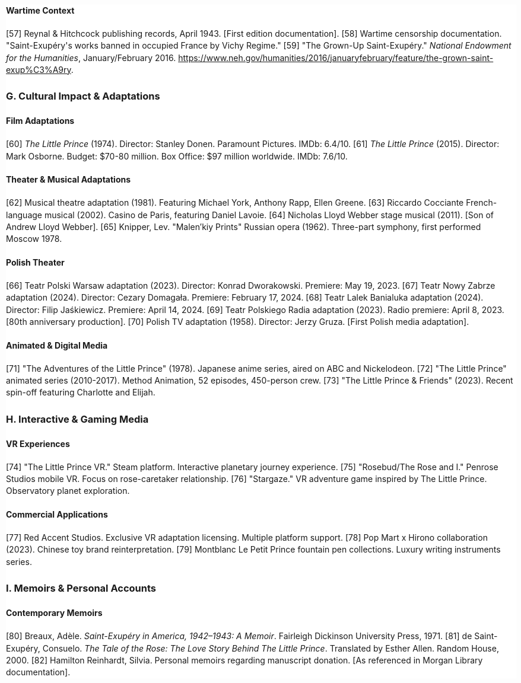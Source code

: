 #### Wartime Context
[57] Reynal & Hitchcock publishing records, April 1943. [First edition documentation].
[58] Wartime censorship documentation. "Saint-Exupéry's works banned in occupied France by Vichy Regime."
[59] "The Grown-Up Saint-Exupéry." *National Endowment for the Humanities*, January/February 2016. https://www.neh.gov/humanities/2016/januaryfebruary/feature/the-grown-saint-exup%C3%A9ry.

### G. Cultural Impact & Adaptations

#### Film Adaptations
[60] *The Little Prince* (1974). Director: Stanley Donen. Paramount Pictures. IMDb: 6.4/10.
[61] *The Little Prince* (2015). Director: Mark Osborne. Budget: $70-80 million. Box Office: $97 million worldwide. IMDb: 7.6/10.

#### Theater & Musical Adaptations
[62] Musical theatre adaptation (1981). Featuring Michael York, Anthony Rapp, Ellen Greene.
[63] Riccardo Cocciante French-language musical (2002). Casino de Paris, featuring Daniel Lavoie.
[64] Nicholas Lloyd Webber stage musical (2011). [Son of Andrew Lloyd Webber].
[65] Knipper, Lev. "Malen′kiy Prints" Russian opera (1962). Three-part symphony, first performed Moscow 1978.

#### Polish Theater
[66] Teatr Polski Warsaw adaptation (2023). Director: Konrad Dworakowski. Premiere: May 19, 2023.
[67] Teatr Nowy Zabrze adaptation (2024). Director: Cezary Domagała. Premiere: February 17, 2024.
[68] Teatr Lalek Banialuka adaptation (2024). Director: Filip Jaśkiewicz. Premiere: April 14, 2024.
[69] Teatr Polskiego Radia adaptation (2023). Radio premiere: April 8, 2023. [80th anniversary production].
[70] Polish TV adaptation (1958). Director: Jerzy Gruza. [First Polish media adaptation].

#### Animated & Digital Media
[71] "The Adventures of the Little Prince" (1978). Japanese anime series, aired on ABC and Nickelodeon.
[72] "The Little Prince" animated series (2010-2017). Method Animation, 52 episodes, 450-person crew.
[73] "The Little Prince & Friends" (2023). Recent spin-off featuring Charlotte and Elijah.

### H. Interactive & Gaming Media

#### VR Experiences
[74] "The Little Prince VR." Steam platform. Interactive planetary journey experience.
[75] "Rosebud/The Rose and I." Penrose Studios mobile VR. Focus on rose-caretaker relationship.
[76] "Stargaze." VR adventure game inspired by The Little Prince. Observatory planet exploration.

#### Commercial Applications
[77] Red Accent Studios. Exclusive VR adaptation licensing. Multiple platform support.
[78] Pop Mart x Hirono collaboration (2023). Chinese toy brand reinterpretation.
[79] Montblanc Le Petit Prince fountain pen collections. Luxury writing instruments series.

### I. Memoirs & Personal Accounts

#### Contemporary Memoirs
[80] Breaux, Adèle. *Saint-Exupéry in America, 1942–1943: A Memoir*. Fairleigh Dickinson University Press, 1971.
[81] de Saint-Exupéry, Consuelo. *The Tale of the Rose: The Love Story Behind The Little Prince*. Translated by Esther Allen. Random House, 2000.
[82] Hamilton Reinhardt, Silvia. Personal memoirs regarding manuscript donation. [As referenced in Morgan Library documentation].
